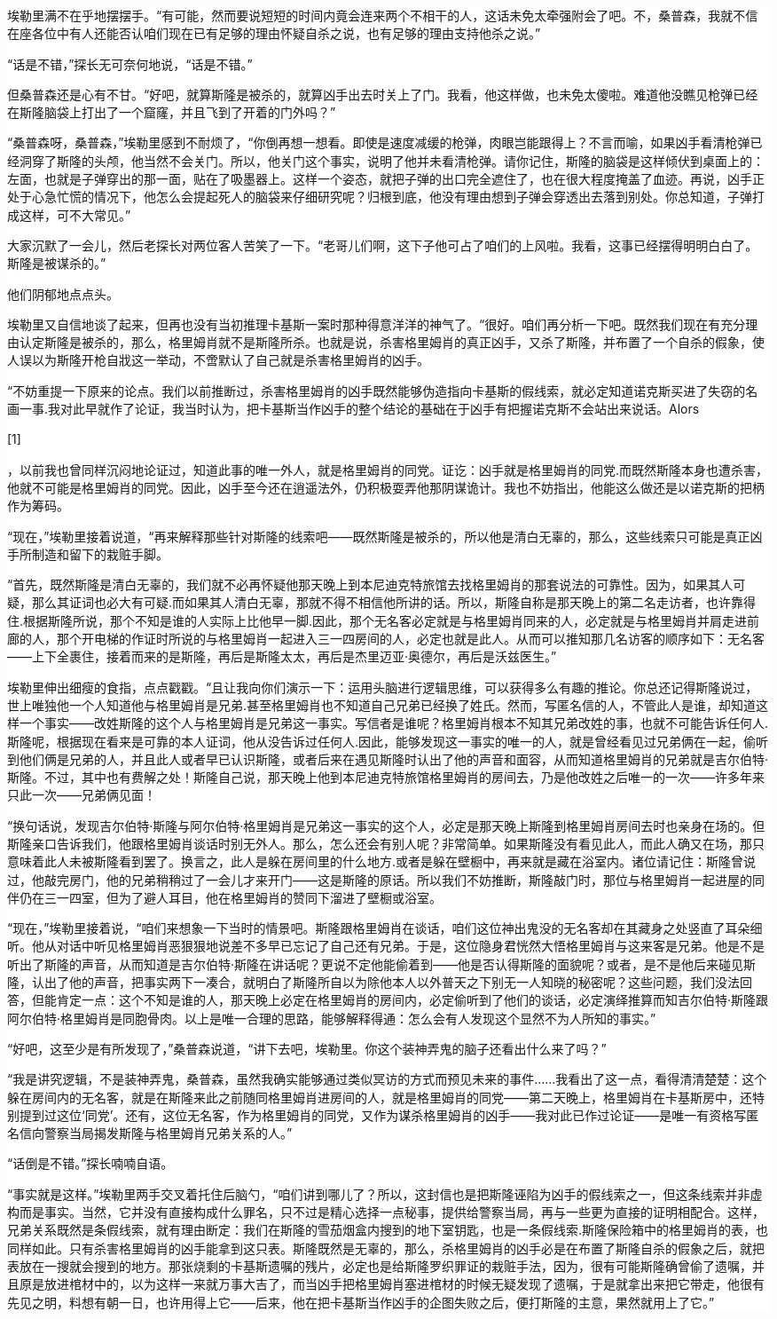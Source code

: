 埃勒里满不在乎地摆摆手。“有可能，然而要说短短的时间内竟会连来两个不相干的人，这话未免太牵强附会了吧。不，桑普森，我就不信在座各位中有人还能否认咱们现在已有足够的理由怀疑自杀之说，也有足够的理由支持他杀之说。”

“话是不错，”探长无可奈何地说，“话是不错。”

但桑普森还是心有不甘。“好吧，就算斯隆是被杀的，就算凶手出去时关上了门。我看，他这样做，也未免太傻啦。难道他没瞧见枪弹已经在斯隆脑袋上打出了一个窟窿，并且飞到了开着的门外吗？”

“桑普森呀，桑普森，”埃勒里感到不耐烦了，“你倒再想一想看。即使是速度减缓的枪弹，肉眼岂能跟得上？不言而喻，如果凶手看清枪弹已经洞穿了斯隆的头颅，他当然不会关门。所以，他关门这个事实，说明了他并未看清枪弹。请你记住，斯隆的脑袋是这样倾伏到桌面上的：左面，也就是子弹穿出的那一面，贴在了吸墨器上。这样一个姿态，就把子弹的出口完全遮住了，也在很大程度掩盖了血迹。再说，凶手正处于心急忙慌的情况下，他怎么会提起死人的脑袋来仔细研究呢？归根到底，他没有理由想到子弹会穿透出去落到别处。你总知道，子弹打成这样，可不大常见。”

大家沉默了一会儿，然后老探长对两位客人苦笑了一下。“老哥儿们啊，这下子他可占了咱们的上风啦。我看，这事已经摆得明明白白了。斯隆是被谋杀的。”

他们阴郁地点点头。

埃勒里又自信地谈了起来，但再也没有当初推理卡基斯一案时那种得意洋洋的神气了。“很好。咱们再分析一下吧。既然我们现在有充分理由认定斯隆是被杀的，那么，格里姆肖就不是斯隆所杀。也就是说，杀害格里姆肖的真正凶手，又杀了斯隆，并布置了一个自杀的假象，使人误以为斯隆开枪自戕这一举动，不啻默认了自己就是杀害格里姆肖的凶手。

“不妨重提一下原来的论点。我们以前推断过，杀害格里姆肖的凶手既然能够伪造指向卡基斯的假线索，就必定知道诺克斯买进了失窃的名画一事.我对此早就作了论证，我当时认为，把卡基斯当作凶手的整个结论的基础在于凶手有把握诺克斯不会站出来说话。Alors

[1]

，以前我也曾同样沉闷地论证过，知道此事的唯一外人，就是格里姆肖的同党。证讫：凶手就是格里姆肖的同党.而既然斯隆本身也遭杀害，他就不可能是格里姆肖的同党。因此，凶手至今还在逍遥法外，仍积极耍弄他那阴谋诡计。我也不妨指出，他能这么做还是以诺克斯的把柄作为筹码。

“现在，”埃勒里接着说道，“再来解释那些针对斯隆的线索吧——既然斯隆是被杀的，所以他是清白无辜的，那么，这些线索只可能是真正凶手所制造和留下的栽赃手脚。

“首先，既然斯隆是清白无辜的，我们就不必再怀疑他那天晚上到本尼迪克特旅馆去找格里姆肖的那套说法的可靠性。因为，如果其人可疑，那么其证词也必大有可疑.而如果其人清白无辜，那就不得不相信他所讲的话。所以，斯隆自称是那天晚上的第二名走访者，也许靠得住.根据斯隆所说，那个不知是谁的人实际上比他早一脚.因此，那个无名客必定就是与格里姆肖同来的人，必定就是与格里姆肖并肩走进前廊的人，那个开电梯的作证时所说的与格里姆肖一起进入三一四房间的人，必定也就是此人。从而可以推知那几名访客的顺序如下：无名客——上下全裹住，接着而来的是斯隆，再后是斯隆太太，再后是杰里迈亚·奥德尔，再后是沃兹医生。”

埃勒里伸出细瘦的食指，点点戳戳。“且让我向你们演示一下：运用头脑进行逻辑思维，可以获得多么有趣的推论。你总还记得斯隆说过，世上唯独他一个人知道他与格里姆肖是兄弟.甚至格里姆肖也不知道自己兄弟已经换了姓氏。然而，写匿名信的人，不管此人是谁，却知道这样一个事实——改姓斯隆的这个人与格里姆肖是兄弟这一事实。写信者是谁呢？格里姆肖根本不知其兄弟改姓的事，也就不可能告诉任何人.斯隆呢，根据现在看来是可靠的本人证词，他从没告诉过任何人.因此，能够发现这一事实的唯一的人，就是曾经看见过兄弟俩在一起，偷听到他们俩是兄弟的人，并且此人或者早已认识斯隆，或者后来在遇见斯隆时认出了他的声音和面容，从而知道格里姆肖的兄弟就是吉尔伯特·斯隆。不过，其中也有费解之处！斯隆自己说，那天晚上他到本尼迪克特旅馆格里姆肖的房间去，乃是他改姓之后唯一的一次——许多年来只此一次——兄弟俩见面！

“换句话说，发现吉尔伯特·斯隆与阿尔伯特·格里姆肖是兄弟这一事实的这个人，必定是那天晚上斯隆到格里姆肖房间去时也亲身在场的。但斯隆亲口告诉我们，他跟格里姆肖谈话时别无外人。那么，怎么还会有别人呢？非常简单。如果斯隆没有看见此人，而此人确又在场，那只意味着此人未被斯隆看到罢了。换言之，此人是躲在房间里的什么地方.或者是躲在壁橱中，再来就是藏在浴室内。诸位请记住：斯隆曾说过，他敲完房门，他的兄弟稍稍过了一会儿才来开门——这是斯隆的原话。所以我们不妨推断，斯隆敲门时，那位与格里姆肖一起进屋的同伴仍在三一四室，但为了避人耳目，他在格里姆肖的赞同下溜进了壁橱或浴室。

“现在，”埃勒里接着说，“咱们来想象一下当时的情景吧。斯隆跟格里姆肖在谈话，咱们这位神出鬼没的无名客却在其藏身之处竖直了耳朵细听。他从对话中听见格里姆肖恶狠狠地说差不多早已忘记了自己还有兄弟。于是，这位隐身君恍然大悟格里姆肖与这来客是兄弟。他是不是听出了斯隆的声音，从而知道是吉尔伯特·斯隆在讲话呢？更说不定他能偷着到——他是否认得斯隆的面貌呢？或者，是不是他后来碰见斯隆，认出了他的声音，把事实两下一凑合，就明白了斯隆所自以为除他本人以外普天之下别无一人知晓的秘密呢？这些问题，我们没法回答，但能肯定一点：这个不知是谁的人，那天晚上必定在格里姆肖的房间内，必定偷听到了他们的谈话，必定演绎推算而知吉尔伯特·斯隆跟阿尔伯特·格里姆肖是同胞骨肉。以上是唯一合理的思路，能够解释得通：怎么会有人发现这个显然不为人所知的事实。”

“好吧，这至少是有所发现了，”桑普森说道，“讲下去吧，埃勒里。你这个装神弄鬼的脑子还看出什么来了吗？”

“我是讲究逻辑，不是装神弄鬼，桑普森，虽然我确实能够通过类似冥访的方式而预见未来的事件……我看出了这一点，看得清清楚楚：这个躲在房间内的无名客，就是在斯隆来此之前随同格里姆肖进房间的人，就是格里姆肖的同党——第二天晚上，格里姆肖在卡基斯房中，还特别提到过这位‘同党’。还有，这位无名客，作为格里姆肖的同党，又作为谋杀格里姆肖的凶手——我对此已作过论证——是唯一有资格写匿名信向警察当局揭发斯隆与格里姆肖兄弟关系的人。”

“话倒是不错。”探长喃喃自语。

“事实就是这样。”埃勒里两手交叉着托住后脑勺，“咱们讲到哪儿了？所以，这封信也是把斯隆诬陷为凶手的假线索之一，但这条线索并非虚构而是事实。当然，它并没有直接构成什么罪名，只不过是精心选择一点秘事，提供给警察当局，再与一些更为直接的证明相配合。这样，兄弟关系既然是条假线索，就有理由断定：我们在斯隆的雪茄烟盒内搜到的地下室钥匙，也是一条假线索.斯隆保险箱中的格里姆肖的表，也同样如此。只有杀害格里姆肖的凶手能拿到这只表。斯隆既然是无辜的，那么，杀格里姆肖的凶手必是在布置了斯隆自杀的假象之后，就把表放在一搜就会搜到的地方。那张烧剩的卡基斯遗嘱的残片，必定也是给斯隆罗织罪证的栽赃手法，因为，很有可能斯隆确曾偷了遗嘱，并且原是放进棺材中的，以为这样一来就万事大吉了，而当凶手把格里姆肖塞进棺材的时候无疑发现了遗嘱，于是就拿出来把它带走，他很有先见之明，料想有朝一日，也许用得上它——后来，他在把卡基斯当作凶手的企图失败之后，便打斯隆的主意，果然就用上了它。”

